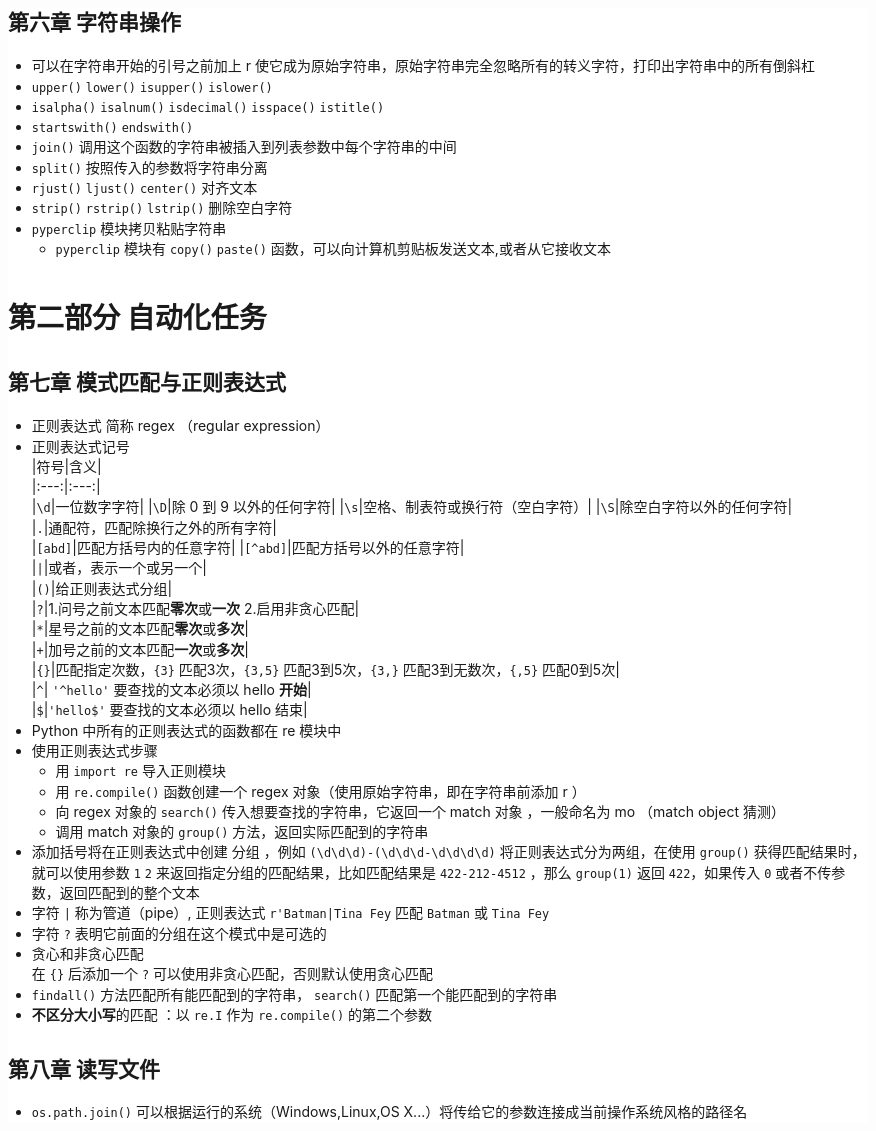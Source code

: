 ## 第六章 字符串操作  
* 可以在字符串开始的引号之前加上 r 使它成为原始字符串，原始字符串完全忽略所有的转义字符，打印出字符串中的所有倒斜杠  
* `upper()` `lower()` `isupper()` `islower()`  
* `isalpha()` `isalnum()` `isdecimal()` `isspace()` `istitle()`  
* `startswith()` `endswith()`  
* `join()` 调用这个函数的字符串被插入到列表参数中每个字符串的中间  
* `split()` 按照传入的参数将字符串分离  
* `rjust()` `ljust()` `center()`  对齐文本  
* `strip()` `rstrip()` `lstrip()` 删除空白字符  
* `pyperclip` 模块拷贝粘贴字符串  
    * `pyperclip` 模块有 `copy()` `paste()` 函数，可以向计算机剪贴板发送文本,或者从它接收文本  

# 第二部分 自动化任务  
## 第七章 模式匹配与正则表达式  
* 正则表达式 简称 regex （regular expression）  
* 正则表达式记号  
    |符号|含义|  
    |:---:|:---:|  
    |`\d`|一位数字字符| 
    |`\D`|除 0 到 9 以外的任何字符|
    |`\s`|空格、制表符或换行符（空白字符）| 
    |`\S`|除空白字符以外的任何字符|  
    |`.`|通配符，匹配除换行之外的所有字符|  
    |`[abd]`|匹配方括号内的任意字符|
    |`[^abd]`|匹配方括号以外的任意字符|  
    |`|`|或者，表示一个或另一个|  
    |`()`|给正则表达式分组|  
    |`?`|1.问号之前文本匹配**零次**或**一次** 2.启用非贪心匹配|  
    |`*`|星号之前的文本匹配**零次**或**多次**|  
    |`+`|加号之前的文本匹配**一次**或**多次**|  
    |`{}`|匹配指定次数，`{3}` 匹配3次，`{3,5}` 匹配3到5次，`{3,}` 匹配3到无数次，`{,5}` 匹配0到5次|  
    |`^`| `'^hello'` 要查找的文本必须以 hello **开始**|  
    |`$`|`'hello$'` 要查找的文本必须以 hello 结束|  
* Python 中所有的正则表达式的函数都在 re 模块中  
* 使用正则表达式步骤  
    * 用 `import re` 导入正则模块  
    * 用 `re.compile()` 函数创建一个 regex 对象（使用原始字符串，即在字符串前添加 r ）  
    * 向 regex 对象的 `search()` 传入想要查找的字符串，它返回一个 match 对象 ，一般命名为 mo （match object 猜测）  
    * 调用 match 对象的 `group()` 方法，返回实际匹配到的字符串  
* 添加括号将在正则表达式中创建 分组 ，例如 `(\d\d\d)-(\d\d\d-\d\d\d\d)` 将正则表达式分为两组，在使用 `group()` 获得匹配结果时，就可以使用参数 `1` `2` 来返回指定分组的匹配结果，比如匹配结果是 `422-212-4512` ，那么 `group(1)` 返回 `422`，如果传入 `0` 或者不传参数，返回匹配到的整个文本  
* 字符 `|` 称为管道（pipe）, 正则表达式 `r'Batman|Tina Fey` 匹配 `Batman` 或 `Tina Fey`   
* 字符 `?` 表明它前面的分组在这个模式中是可选的  
* 贪心和非贪心匹配  
    在 `{}` 后添加一个 `?` 可以使用非贪心匹配，否则默认使用贪心匹配  
* `findall()` 方法匹配所有能匹配到的字符串， `search()` 匹配第一个能匹配到的字符串  
* **不区分大小写**的匹配 ：以 `re.I` 作为 `re.compile()` 的第二个参数  
## 第八章 读写文件  
* `os.path.join()` 可以根据运行的系统（Windows,Linux,OS X...）将传给它的参数连接成当前操作系统风格的路径名  